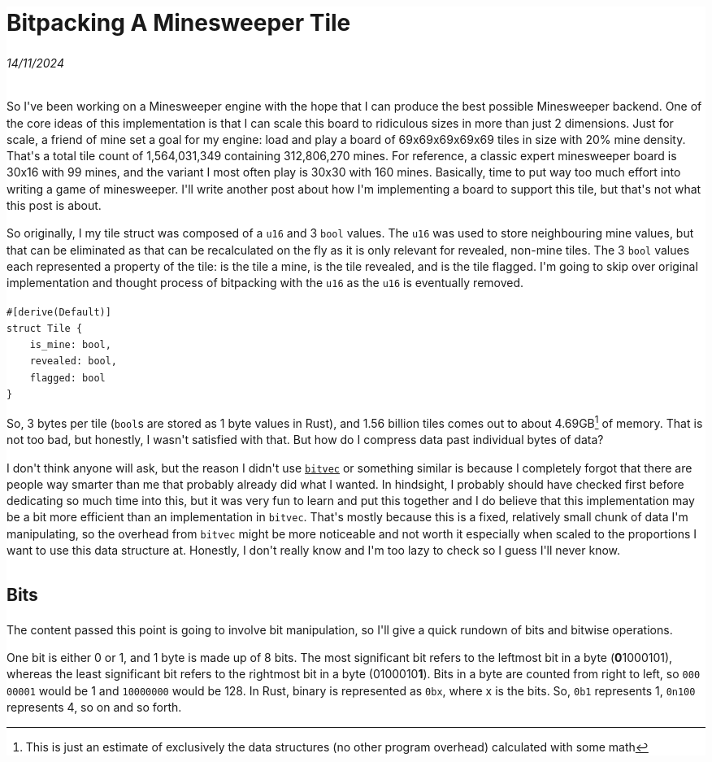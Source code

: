 # Bitpacking A Minesweeper Tile
###### 14/11/2024

So I've been working on a Minesweeper engine with the hope that I can produce the best possible Minesweeper backend. One of the core ideas of this implementation is that I can scale this board to ridiculous sizes in more than just 2 dimensions. Just for scale, a friend of mine set a goal for my engine: load and play a board of 69x69x69x69x69 tiles in size with 20% mine density. That's a total tile count of 1,564,031,349 containing 312,806,270 mines. For reference, a classic expert minesweeper board is 30x16 with 99 mines, and the variant I most often play is 30x30 with 160 mines. Basically, time to put way too much effort into writing a game of minesweeper. I'll write another post about how I'm implementing a board to support this tile, but that's not what this post is about.

So originally, I my tile struct was composed of a `u16` and 3 `bool` values. The `u16` was used to store neighbouring mine values, but that can be eliminated as that can be recalculated on the fly as it is only relevant for revealed, non-mine tiles. The 3 `bool` values each represented a property of the tile: is the tile a mine, is the tile revealed, and is the tile flagged. I'm going to skip over original implementation and thought process of bitpacking with the `u16` as the `u16` is eventually removed.

```rust, noplayground
#[derive(Default)]
struct Tile {
    is_mine: bool,
    revealed: bool,
    flagged: bool
}
```

So, 3 bytes per tile (`bool`s are stored as 1 byte values in Rust), and 1.56 billion tiles comes out to about 4.69GB[^note] of memory. That is not too bad, but honestly, I wasn't satisfied with that. But how do I compress data past individual bytes of data?

I don't think anyone will ask, but the reason I didn't use [`bitvec`](https://crates.io/crates/bitvec) or something similar is because I completely forgot that there are people way smarter than me that probably already did what I wanted. In hindsight, I probably should have checked first before dedicating so much time into this, but it was very fun to learn and put this together and I do believe that this implementation may be a bit more efficient than an implementation in `bitvec`. That's mostly because this is a fixed, relatively small chunk of data I'm manipulating, so the overhead from `bitvec` might be more noticeable and not worth it especially when scaled to the proportions I want to use this data structure at. Honestly, I don't really know and I'm too lazy to check so I guess I'll never know.

## Bits

The content passed this point is going to involve bit manipulation, so I'll give a quick rundown of bits and bitwise operations.

One bit is either 0 or 1, and 1 byte is made up of 8 bits. The most significant bit refers to the leftmost bit in a byte (**0**1000101), whereas the least significant bit refers to the rightmost bit in a byte (0100010**1**). Bits in a byte are counted from right to left, so `00000001` would be 1 and `10000000` would be 128. In Rust, binary is represented as `0bx`, where x is the bits. So, `0b1` represents 1, `0n100` represents 4, so on and so forth.


[^note]: This is just an estimate of exclusively the data structures (no other program overhead) calculated with some math